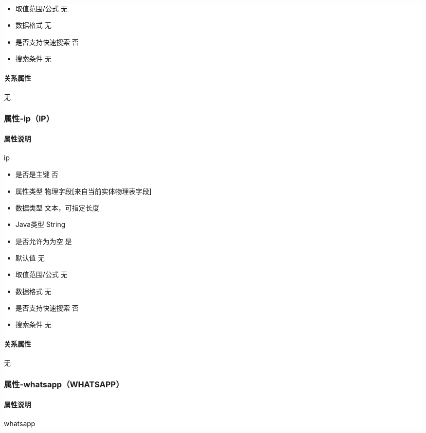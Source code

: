 - 取值范围/公式
无

- 数据格式
无

- 是否支持快速搜索
否

- 搜索条件
无

#### 关系属性
无

### 属性-ip（IP）
#### 属性说明
ip

- 是否是主键
否

- 属性类型
物理字段[来自当前实体物理表字段]

- 数据类型
文本，可指定长度

- Java类型
String

- 是否允许为为空
是

- 默认值
无

- 取值范围/公式
无

- 数据格式
无

- 是否支持快速搜索
否

- 搜索条件
无

#### 关系属性
无

### 属性-whatsapp（WHATSAPP）
#### 属性说明
whatsapp
